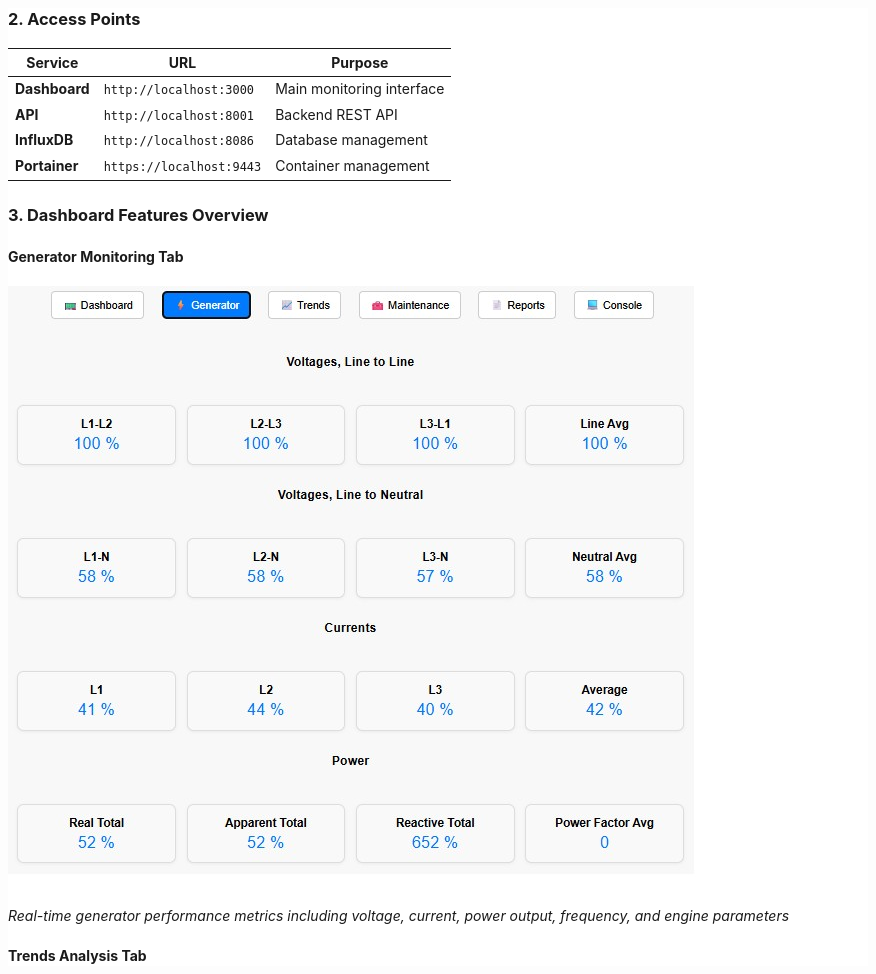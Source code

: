 ### 2. Access Points

| Service | URL | Purpose |
|---------|-----|---------|
| **Dashboard** | `http://localhost:3000` | Main monitoring interface |
| **API** | `http://localhost:8001` | Backend REST API |
| **InfluxDB** | `http://localhost:8086` | Database management |
| **Portainer** | `https://localhost:9443` | Container management |

### 3. Dashboard Features Overview

#### Generator Monitoring Tab
![Generator Performance Monitoring](https://github.com/mait-systems/MAIT.gen/blob/main/manuals/screenshots/mait_gen.jpg?raw=true)

*Real-time generator performance metrics including voltage, current, power output, frequency, and engine parameters*

#### Trends Analysis Tab  